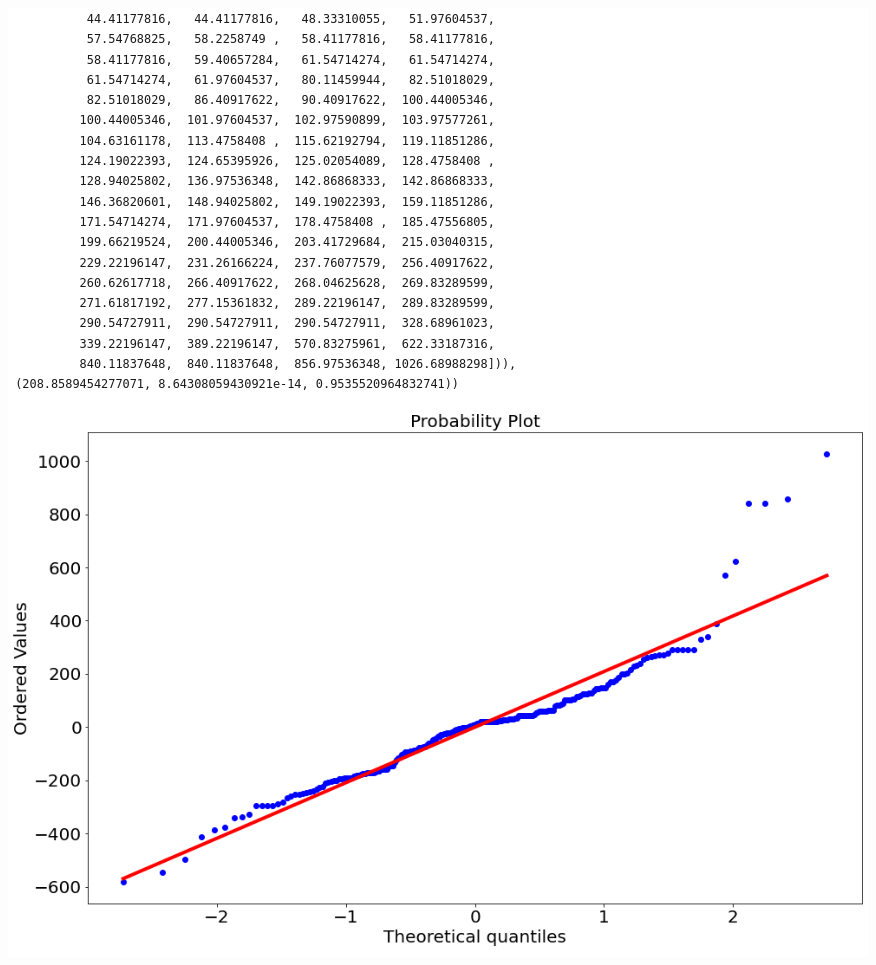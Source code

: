                44.41177816,   44.41177816,   48.33310055,   51.97604537,
               57.54768825,   58.2258749 ,   58.41177816,   58.41177816,
               58.41177816,   59.40657284,   61.54714274,   61.54714274,
               61.54714274,   61.97604537,   80.11459944,   82.51018029,
               82.51018029,   86.40917622,   90.40917622,  100.44005346,
              100.44005346,  101.97604537,  102.97590899,  103.97577261,
              104.63161178,  113.4758408 ,  115.62192794,  119.11851286,
              124.19022393,  124.65395926,  125.02054089,  128.4758408 ,
              128.94025802,  136.97536348,  142.86868333,  142.86868333,
              146.36820601,  148.94025802,  149.19022393,  159.11851286,
              171.54714274,  171.97604537,  178.4758408 ,  185.47556805,
              199.66219524,  200.44005346,  203.41729684,  215.03040315,
              229.22196147,  231.26166224,  237.76077579,  256.40917622,
              260.62617718,  266.40917622,  268.04625628,  269.83289599,
              271.61817192,  277.15361832,  289.22196147,  289.83289599,
              290.54727911,  290.54727911,  290.54727911,  328.68961023,
              339.22196147,  389.22196147,  570.83275961,  622.33187316,
              840.11837648,  840.11837648,  856.97536348, 1026.68988298])),
     (208.8589454277071, 8.64308059430921e-14, 0.9535520964832741))




    
![png](16-vero_files/16-vero_19_1.png)
    